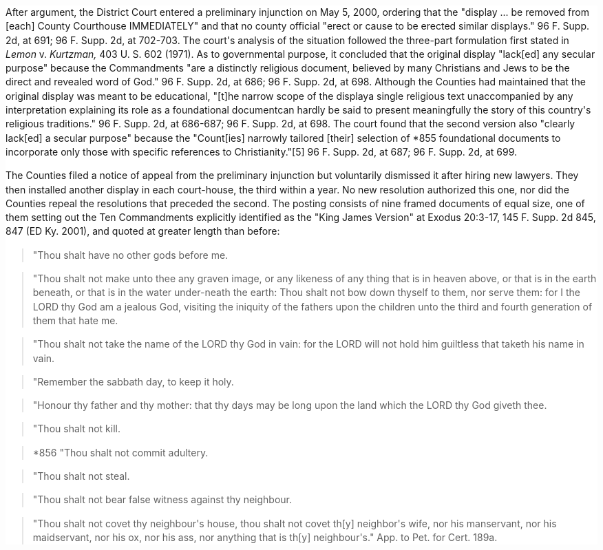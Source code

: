 After argument, the District Court entered a preliminary injunction on May 5,
2000, ordering that the "display ... be removed from [each] County Courthouse
IMMEDIATELY" and that no county official "erect or cause to be erected similar
displays." 96 F. Supp. 2d, at 691; 96 F. Supp. 2d, at 702-703. The court's
analysis of the situation followed the three-part formulation first stated in
_Lemon_ v. _Kurtzman,_ 403 U. S. 602 (1971). As to governmental purpose, it
concluded that the original display "lack[ed] any secular purpose" because the
Commandments "are a distinctly religious document, believed by many Christians
and Jews to be the direct and revealed word of God." 96 F. Supp. 2d, at 686;
96 F. Supp. 2d, at 698. Although the Counties had maintained that the original
display was meant to be educational, "[t]he narrow scope of the displaya
single religious text unaccompanied by any interpretation explaining its role
as a foundational documentcan hardly be said to present meaningfully the
story of this country's religious traditions." 96 F. Supp. 2d, at 686-687; 96
F. Supp. 2d, at 698. The court found that the second version also "clearly
lack[ed] a secular purpose" because the "Count[ies] narrowly tailored [their]
selection of *855 foundational documents to incorporate only those with
specific references to Christianity."[5] 96 F. Supp. 2d, at 687; 96 F. Supp.
2d, at 699.

The Counties filed a notice of appeal from the preliminary injunction but
voluntarily dismissed it after hiring new lawyers. They then installed another
display in each court-house, the third within a year. No new resolution
authorized this one, nor did the Counties repeal the resolutions that preceded
the second. The posting consists of nine framed documents of equal size, one
of them setting out the Ten Commandments explicitly identified as the "King
James Version" at Exodus 20:3-17, 145 F. Supp. 2d 845, 847 (ED Ky. 2001), and
quoted at greater length than before:

> "Thou shalt have no other gods before me.

> "Thou shalt not make unto thee any graven image, or any likeness of any
> thing that is in heaven above, or that is in the earth beneath, or that is
> in the water under-neath the earth: Thou shalt not bow down thyself to them,
> nor serve them: for I the LORD thy God am a jealous God, visiting the
> iniquity of the fathers upon the children unto the third and fourth
> generation of them that hate me.

> "Thou shalt not take the name of the LORD thy God in vain: for the LORD will
> not hold him guiltless that taketh his name in vain.

> "Remember the sabbath day, to keep it holy.

> "Honour thy father and thy mother: that thy days may be long upon the land
> which the LORD thy God giveth thee.

> "Thou shalt not kill.

> *856 "Thou shalt not commit adultery.

> "Thou shalt not steal.

> "Thou shalt not bear false witness against thy neighbour.

> "Thou shalt not covet thy neighbour's house, thou shalt not covet th[y]
> neighbor's wife, nor his manservant, nor his maidservant, nor his ox, nor
> his ass, nor anything that is th[y] neighbour's." App. to Pet. for Cert.
> 189a.
